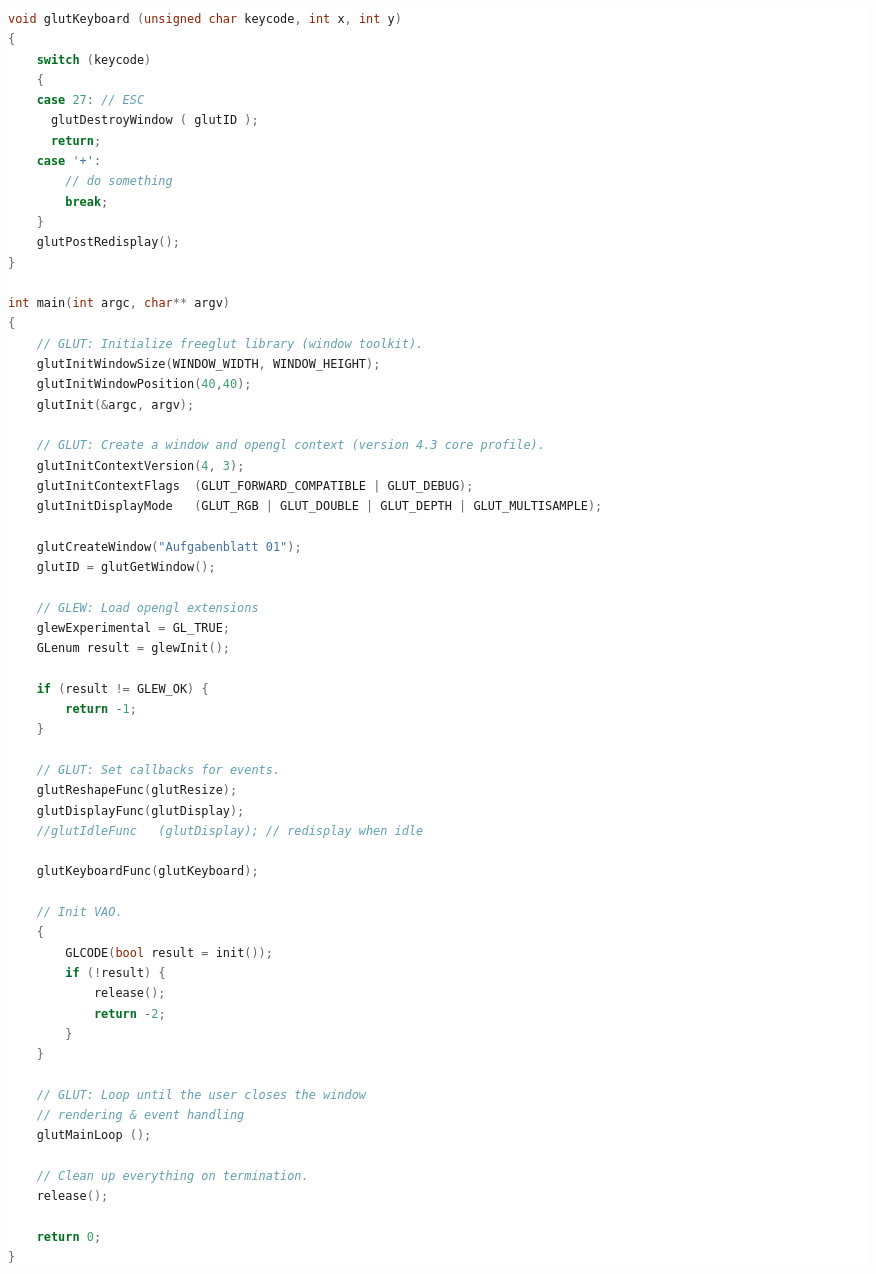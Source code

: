```c++
void glutKeyboard (unsigned char keycode, int x, int y)
{
	switch (keycode)
	{
	case 27: // ESC
	  glutDestroyWindow ( glutID );
	  return;
	case '+':
		// do something
		break;
	}
	glutPostRedisplay();
}

int main(int argc, char** argv)
{
    // GLUT: Initialize freeglut library (window toolkit).
    glutInitWindowSize(WINDOW_WIDTH, WINDOW_HEIGHT);
    glutInitWindowPosition(40,40);
    glutInit(&argc, argv);

    // GLUT: Create a window and opengl context (version 4.3 core profile).
    glutInitContextVersion(4, 3);
    glutInitContextFlags  (GLUT_FORWARD_COMPATIBLE | GLUT_DEBUG);
    glutInitDisplayMode   (GLUT_RGB | GLUT_DOUBLE | GLUT_DEPTH | GLUT_MULTISAMPLE);

    glutCreateWindow("Aufgabenblatt 01");
    glutID = glutGetWindow();

    // GLEW: Load opengl extensions
    glewExperimental = GL_TRUE;
    GLenum result = glewInit();

    if (result != GLEW_OK) {
        return -1;
    }

    // GLUT: Set callbacks for events.
    glutReshapeFunc(glutResize);
    glutDisplayFunc(glutDisplay);
    //glutIdleFunc   (glutDisplay); // redisplay when idle

    glutKeyboardFunc(glutKeyboard);

    // Init VAO.
    {
        GLCODE(bool result = init());
        if (!result) {
            release();
            return -2;
        }
    }

    // GLUT: Loop until the user closes the window
    // rendering & event handling
    glutMainLoop ();

    // Clean up everything on termination.
    release();

    return 0;
}
```